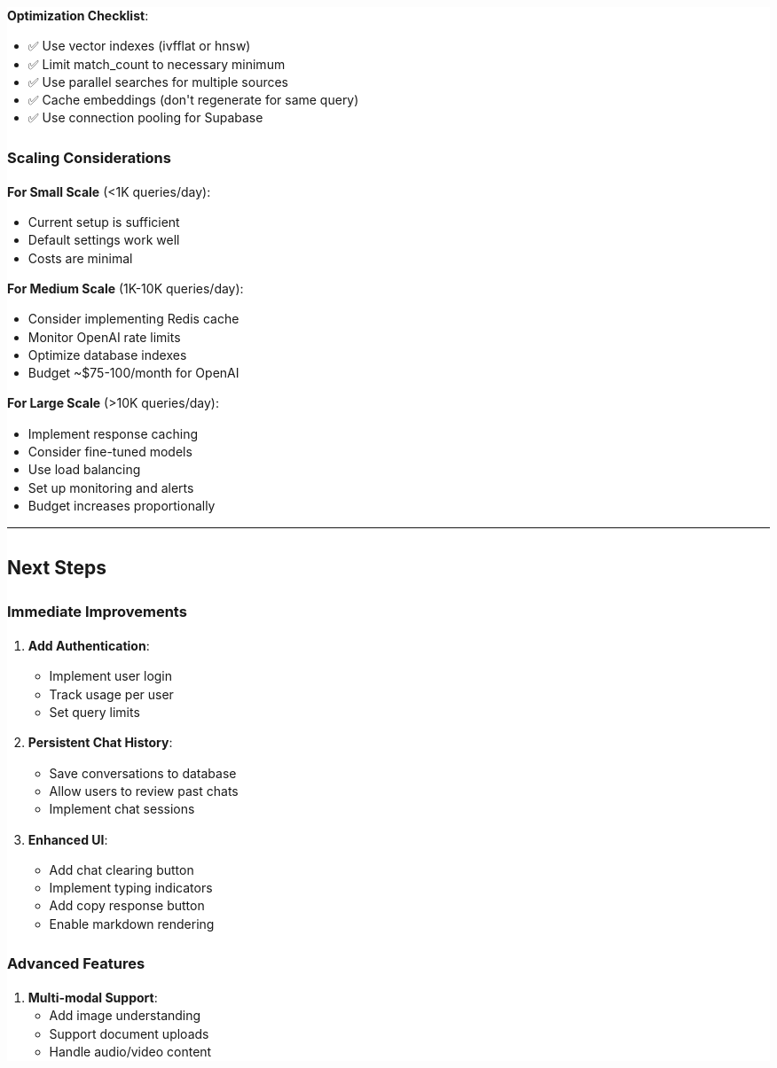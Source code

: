 **Optimization Checklist**:
- ✅ Use vector indexes (ivfflat or hnsw)
- ✅ Limit match_count to necessary minimum
- ✅ Use parallel searches for multiple sources
- ✅ Cache embeddings (don't regenerate for same query)
- ✅ Use connection pooling for Supabase

### Scaling Considerations

**For Small Scale** (<1K queries/day):
- Current setup is sufficient
- Default settings work well
- Costs are minimal

**For Medium Scale** (1K-10K queries/day):
- Consider implementing Redis cache
- Monitor OpenAI rate limits
- Optimize database indexes
- Budget ~$75-100/month for OpenAI

**For Large Scale** (>10K queries/day):
- Implement response caching
- Consider fine-tuned models
- Use load balancing
- Set up monitoring and alerts
- Budget increases proportionally

---

## Next Steps

### Immediate Improvements

1. **Add Authentication**:
   - Implement user login
   - Track usage per user
   - Set query limits
   
2. **Persistent Chat History**:
   - Save conversations to database
   - Allow users to review past chats
   - Implement chat sessions
   
3. **Enhanced UI**:
   - Add chat clearing button
   - Implement typing indicators
   - Add copy response button
   - Enable markdown rendering

### Advanced Features

1. **Multi-modal Support**:
   - Add image understanding
   - Support document uploads
   - Handle audio/video content
   
